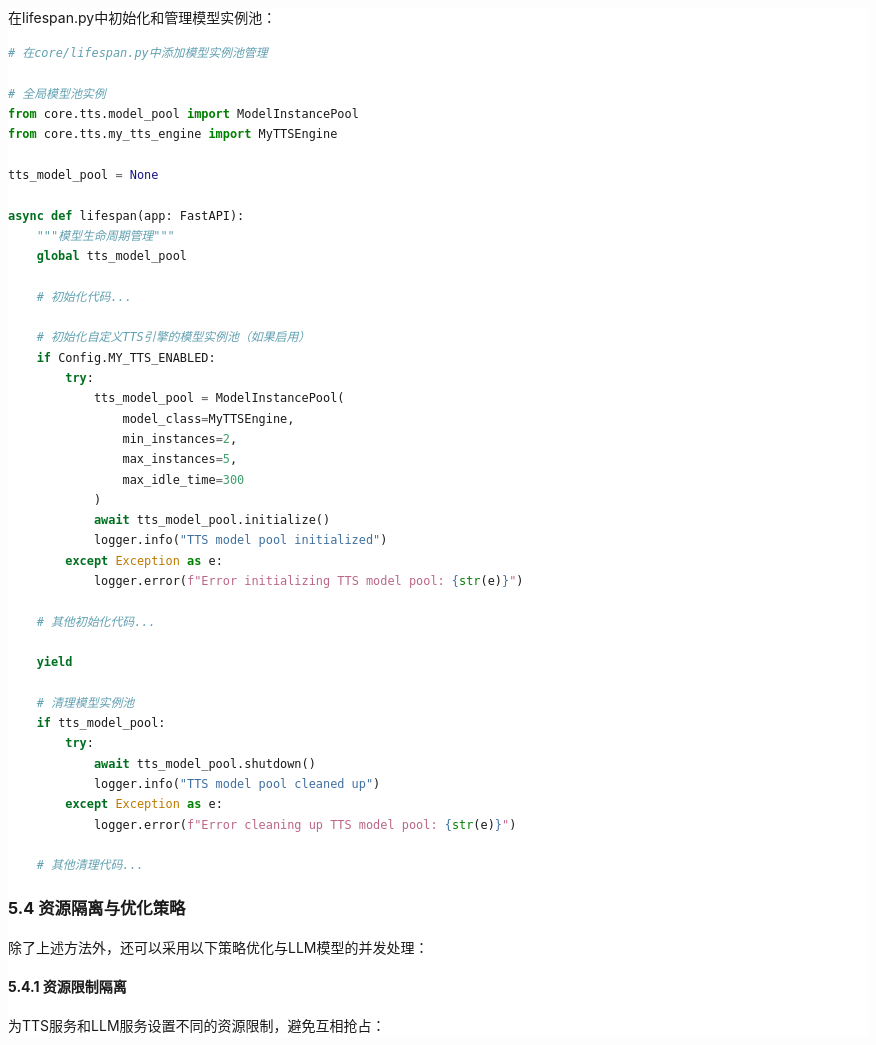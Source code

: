在lifespan.py中初始化和管理模型实例池：

```python
# 在core/lifespan.py中添加模型实例池管理

# 全局模型池实例
from core.tts.model_pool import ModelInstancePool
from core.tts.my_tts_engine import MyTTSEngine

tts_model_pool = None

async def lifespan(app: FastAPI):
    """模型生命周期管理"""
    global tts_model_pool
    
    # 初始化代码...
    
    # 初始化自定义TTS引擎的模型实例池（如果启用）
    if Config.MY_TTS_ENABLED:
        try:
            tts_model_pool = ModelInstancePool(
                model_class=MyTTSEngine,
                min_instances=2,
                max_instances=5,
                max_idle_time=300
            )
            await tts_model_pool.initialize()
            logger.info("TTS model pool initialized")
        except Exception as e:
            logger.error(f"Error initializing TTS model pool: {str(e)}")
    
    # 其他初始化代码...
    
    yield
    
    # 清理模型实例池
    if tts_model_pool:
        try:
            await tts_model_pool.shutdown()
            logger.info("TTS model pool cleaned up")
        except Exception as e:
            logger.error(f"Error cleaning up TTS model pool: {str(e)}")
    
    # 其他清理代码...
```

### 5.4 资源隔离与优化策略

除了上述方法外，还可以采用以下策略优化与LLM模型的并发处理：

#### 5.4.1 资源限制隔离

为TTS服务和LLM服务设置不同的资源限制，避免互相抢占：
